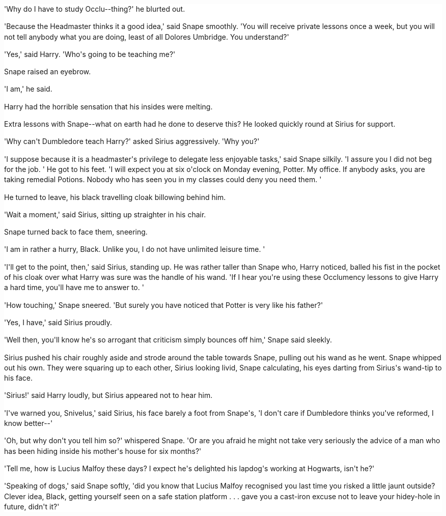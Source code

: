 'Why do I have to study Occlu--thing?' he blurted out. 

'Because the Headmaster thinks it a good idea,' said Snape smoothly. 'You will receive private lessons once a week, but you will not tell anybody what you are doing, least of all Dolores Umbridge. You understand?'

'Yes,' said Harry. 'Who's going to be teaching me?'

Snape raised an eyebrow. 

'I am,' he said. 

Harry had the horrible sensation that his insides were melting. 

Extra lessons with Snape--what on earth had he done to deserve this? He looked quickly round at Sirius for support. 

'Why can't Dumbledore teach Harry?' asked Sirius aggressively. 'Why you?'

'I suppose because it is a headmaster's privilege to delegate less enjoyable tasks,' said Snape silkily. 'I assure you I did not beg for the job. ' He got to his feet. 'I will expect you at six o'clock on Monday evening, Potter. My office. If anybody asks, you are taking remedial Potions. Nobody who has seen you in my classes could deny you need them. '

He turned to leave, his black travelling cloak billowing behind him. 

'Wait a moment,' said Sirius, sitting up straighter in his chair. 

Snape turned back to face them, sneering. 

'I am in rather a hurry, Black. Unlike you, I do not have unlimited leisure time. '

'I'll get to the point, then,' said Sirius, standing up. He was rather taller than Snape who, Harry noticed, balled his fist in the pocket of his cloak over what Harry was sure was the handle of his wand. 'If I hear you're using these Occlumency lessons to give Harry a hard time, you'll have me to answer to. '

'How touching,' Snape sneered. 'But surely you have noticed that Potter is very like his father?'

'Yes, I have,' said Sirius proudly. 

'Well then, you'll know he's so arrogant that criticism simply bounces off him,' Snape said sleekly. 

Sirius pushed his chair roughly aside and strode around the table towards Snape, pulling out his wand as he went. Snape whipped out his own. They were squaring up to each other, Sirius looking livid, Snape calculating, his eyes darting from Sirius's wand-tip to his face. 

'Sirius!' said Harry loudly, but Sirius appeared not to hear him. 

'I've warned you, Snivelus,' said Sirius, his face barely a foot from Snape's, 'I don't care if Dumbledore thinks you've reformed, I know better--'

'Oh, but why don't you tell him so?' whispered Snape. 'Or are you afraid he might not take very seriously the advice of a man who has been hiding inside his mother's house for six months?'

'Tell me, how is Lucius Malfoy these days? I expect he's delighted his lapdog's working at Hogwarts, isn't he?'

'Speaking of dogs,' said Snape softly, 'did you know that Lucius Malfoy recognised you last time you risked a little jaunt outside? Clever idea, Black, getting yourself seen on a safe station platform . . . gave you a cast-iron excuse not to leave your hidey-hole in future, didn't it?'
